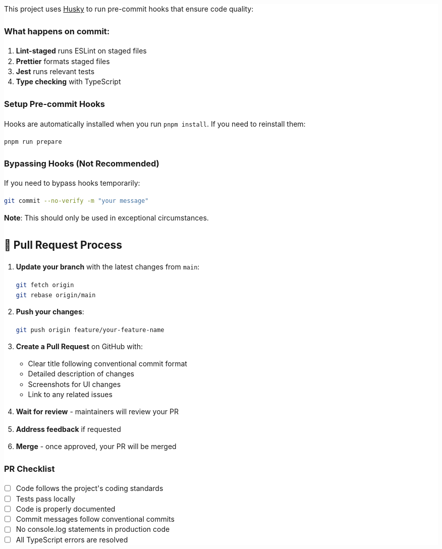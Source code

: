 This project uses [Husky](https://typicode.github.io/husky/) to run pre-commit hooks that ensure code quality:

### What happens on commit:

1. **Lint-staged** runs ESLint on staged files
2. **Prettier** formats staged files
3. **Jest** runs relevant tests
4. **Type checking** with TypeScript

### Setup Pre-commit Hooks

Hooks are automatically installed when you run `pnpm install`. If you need to reinstall them:

```bash
pnpm run prepare
```

### Bypassing Hooks (Not Recommended)

If you need to bypass hooks temporarily:

```bash
git commit --no-verify -m "your message"
```

**Note**: This should only be used in exceptional circumstances.

## 🔀 Pull Request Process

1. **Update your branch** with the latest changes from `main`:
   ```bash
   git fetch origin
   git rebase origin/main
   ```

2. **Push your changes**:
   ```bash
   git push origin feature/your-feature-name
   ```

3. **Create a Pull Request** on GitHub with:
   - Clear title following conventional commit format
   - Detailed description of changes
   - Screenshots for UI changes
   - Link to any related issues

4. **Wait for review** - maintainers will review your PR
5. **Address feedback** if requested
6. **Merge** - once approved, your PR will be merged

### PR Checklist

- [ ] Code follows the project's coding standards
- [ ] Tests pass locally
- [ ] Code is properly documented
- [ ] Commit messages follow conventional commits
- [ ] No console.log statements in production code
- [ ] All TypeScript errors are resolved
